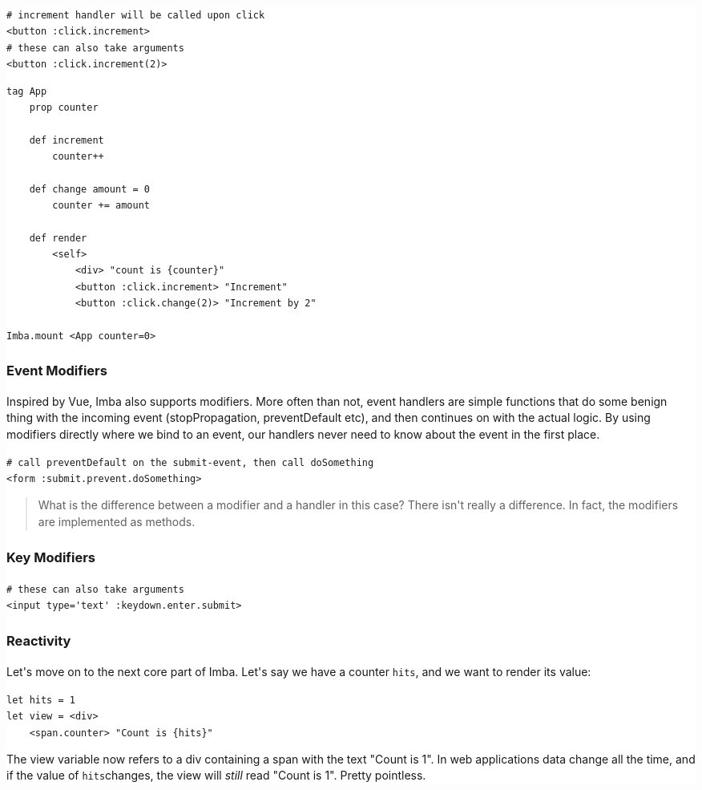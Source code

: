 ```
# increment handler will be called upon click
<button :click.increment>
# these can also take arguments
<button :click.increment(2)>
```


```imba
tag App
    prop counter

    def increment
        counter++
        
    def change amount = 0
        counter += amount

    def render
        <self>
            <div> "count is {counter}"
            <button :click.increment> "Increment"
            <button :click.change(2)> "Increment by 2"

Imba.mount <App counter=0>
```


### Event Modifiers

Inspired by Vue, Imba also supports modifiers. More often than not, event handlers are simple functions that do some benign thing with the incoming event (stopPropagation, preventDefault etc), and then continues on with the actual logic. By using modifiers directly where we bind to an event, our handlers never need to know about the event in the first place.

```
# call preventDefault on the submit-event, then call doSomething
<form :submit.prevent.doSomething>

```

> What is the difference between a modifier and a handler in this case? There isn't really a difference. In fact, the modifiers are implemented as methods.

### Key Modifiers
```
# these can also take arguments
<input type='text' :keydown.enter.submit>
```

### Reactivity
Let's move on to the next core part of Imba. Let's say we have a counter `hits`, and we want to render its value:
```imba
let hits = 1
let view = <div>
    <span.counter> "Count is {hits}"
```
The view variable now refers to a div containing a span with the text "Count is 1". In web applications data change all the time, and if the value of `hits`changes, the view will *still* read "Count is 1".  Pretty pointless.

